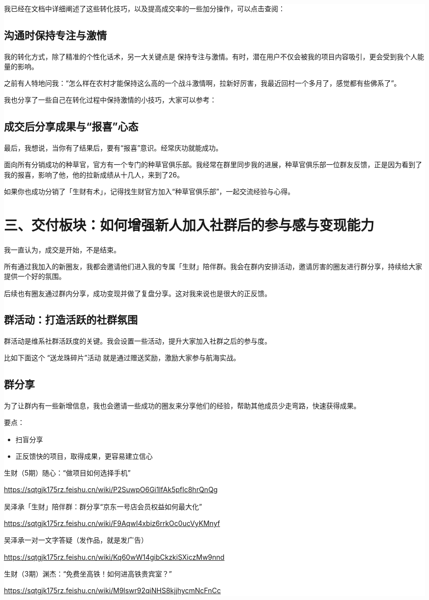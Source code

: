 我已经在文档中详细阐述了这些转化技巧，以及提高成交率的一些加分操作，可以点击查阅：

## 沟通时保持专注与激情

我的转化方式，除了精准的个性化话术，另一大关键点是 保持专注与激情。有时，潜在用户不仅会被我的项目内容吸引，更会受到我个人能量的影响。

之前有人特地问我：“怎么样在农村才能保持这么高的一个战斗激情啊，拉新好厉害，我最近回村一个多月了，感觉都有些佛系了”。

我也分享了一些自己在转化过程中保持激情的小技巧，大家可以参考：

## 成交后分享成果与“报喜”心态

最后，我想说，当你有了结果后，要有“报喜”意识。经常庆功就能成功。

面向所有分销成功的种草官，官方有一个专门的种草官俱乐部。我经常在群里同步我的进展，种草官俱乐部一位群友反馈，正是因为看到了我的报喜，影响了他，他的拉新成绩从十几人，来到了26。

如果你也成功分销了「生财有术」，记得找生财官方加入“种草官俱乐部”，一起交流经验与心得。

# 三、交付板块：如何增强新人加入社群后的参与感与变现能力

我一直认为，成交是开始，不是结束。

所有通过我加入的新圈友，我都会邀请他们进入我的专属「生财」陪伴群。我会在群内安排活动，邀请厉害的圈友进行群分享，持续给大家提供一个好的氛围。

后续也有圈友通过群内分享，成功变现并做了复盘分享。这对我来说也是很大的正反馈。

## 群活动：打造活跃的社群氛围

群活动是维系社群活跃度的关键。我会设置一些活动，提升大家加入社群之后的参与度。

比如下面这个 “送龙珠碎片”活动 就是通过赠送奖励，激励大家参与航海实战。

## 群分享

为了让群内有一些新增信息，我也会邀请一些成功的圈友来分享他们的经验，帮助其他成员少走弯路，快速获得成果。

要点：

*   扫盲分享

*   正反馈快的项目，取得成果，更容易建立信心

生财（5期）随心：“做项目如何选择手机”

https://sqtgjk175rz.feishu.cn/wiki/P2SuwpO6Gi1lfAk5pfIc8hrQnQg

吴泽承「生财」陪伴群：群分享“京东一号店会员权益如何最大化”

https://sqtgjk175rz.feishu.cn/wiki/F9AqwI4xbiz6rrkOc0ucVyKMnyf

吴泽承一对一文字答疑（发作品，就是发广告）

https://sqtgjk175rz.feishu.cn/wiki/Kq60wW14gibCkzkiSXiczMw9nnd

生财（3期）渊杰：“免费坐高铁！如何进高铁贵宾室？”

https://sqtgjk175rz.feishu.cn/wiki/M9lswr92qiNHS8kjjhycmNcFnCc
